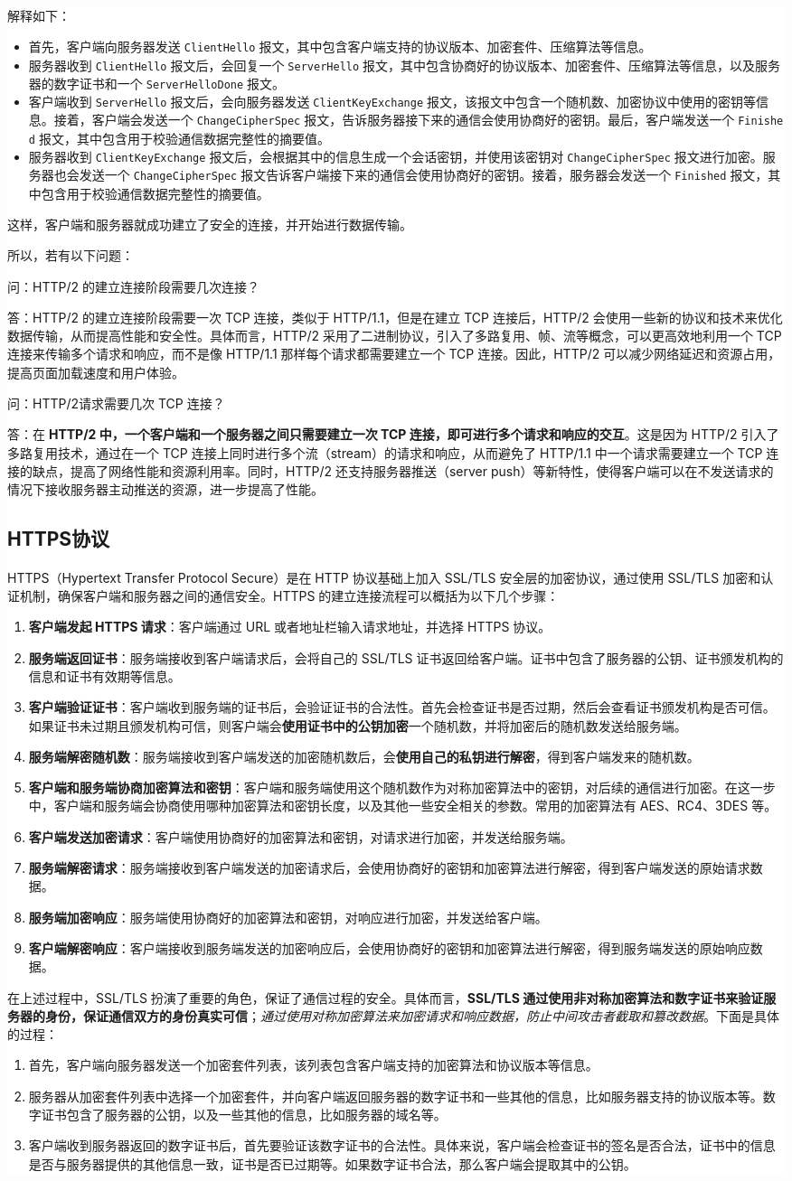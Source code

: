解释如下：

* 首先，客户端向服务器发送 `ClientHello` 报文，其中包含客户端支持的协议版本、加密套件、压缩算法等信息。
* 服务器收到 `ClientHello` 报文后，会回复一个 `ServerHello` 报文，其中包含协商好的协议版本、加密套件、压缩算法等信息，以及服务器的数字证书和一个 `ServerHelloDone` 报文。
* 客户端收到 `ServerHello` 报文后，会向服务器发送 `ClientKeyExchange` 报文，该报文中包含一个随机数、加密协议中使用的密钥等信息。接着，客户端会发送一个 `ChangeCipherSpec` 报文，告诉服务器接下来的通信会使用协商好的密钥。最后，客户端发送一个 `Finished` 报文，其中包含用于校验通信数据完整性的摘要值。
* 服务器收到 `ClientKeyExchange` 报文后，会根据其中的信息生成一个会话密钥，并使用该密钥对 `ChangeCipherSpec` 报文进行加密。服务器也会发送一个 `ChangeCipherSpec` 报文告诉客户端接下来的通信会使用协商好的密钥。接着，服务器会发送一个 `Finished` 报文，其中包含用于校验通信数据完整性的摘要值。

这样，客户端和服务器就成功建立了安全的连接，并开始进行数据传输。

所以，若有以下问题：

问：HTTP/2 的建立连接阶段需要几次连接？

答：HTTP/2 的建立连接阶段需要一次 TCP 连接，类似于 HTTP/1.1，但是在建立 TCP 连接后，HTTP/2 会使用一些新的协议和技术来优化数据传输，从而提高性能和安全性。具体而言，HTTP/2 采用了二进制协议，引入了多路复用、帧、流等概念，可以更高效地利用一个 TCP 连接来传输多个请求和响应，而不是像 HTTP/1.1 那样每个请求都需要建立一个 TCP 连接。因此，HTTP/2 可以减少网络延迟和资源占用，提高页面加载速度和用户体验。

问：HTTP/2请求需要几次 TCP 连接？

答：在 **HTTP/2 中，一个客户端和一个服务器之间只需要建立一次 TCP 连接，即可进行多个请求和响应的交互**。这是因为 HTTP/2 引入了多路复用技术，通过在一个 TCP 连接上同时进行多个流（stream）的请求和响应，从而避免了 HTTP/1.1 中一个请求需要建立一个 TCP 连接的缺点，提高了网络性能和资源利用率。同时，HTTP/2 还支持服务器推送（server push）等新特性，使得客户端可以在不发送请求的情况下接收服务器主动推送的资源，进一步提高了性能。

## HTTPS协议

HTTPS（Hypertext Transfer Protocol Secure）是在 HTTP 协议基础上加入 SSL/TLS 安全层的加密协议，通过使用 SSL/TLS 加密和认证机制，确保客户端和服务器之间的通信安全。HTTPS 的建立连接流程可以概括为以下几个步骤：

1. **客户端发起 HTTPS 请求**：客户端通过 URL 或者地址栏输入请求地址，并选择 HTTPS 协议。

2. **服务端返回证书**：服务端接收到客户端请求后，会将自己的 SSL/TLS 证书返回给客户端。证书中包含了服务器的公钥、证书颁发机构的信息和证书有效期等信息。

3. **客户端验证证书**：客户端收到服务端的证书后，会验证证书的合法性。首先会检查证书是否过期，然后会查看证书颁发机构是否可信。如果证书未过期且颁发机构可信，则客户端会**使用证书中的公钥加密**一个随机数，并将加密后的随机数发送给服务端。

4. **服务端解密随机数**：服务端接收到客户端发送的加密随机数后，会**使用自己的私钥进行解密**，得到客户端发来的随机数。

5. **客户端和服务端协商加密算法和密钥**：客户端和服务端使用这个随机数作为对称加密算法中的密钥，对后续的通信进行加密。在这一步中，客户端和服务端会协商使用哪种加密算法和密钥长度，以及其他一些安全相关的参数。常用的加密算法有 AES、RC4、3DES 等。

6. **客户端发送加密请求**：客户端使用协商好的加密算法和密钥，对请求进行加密，并发送给服务端。

7. **服务端解密请求**：服务端接收到客户端发送的加密请求后，会使用协商好的密钥和加密算法进行解密，得到客户端发送的原始请求数据。

8. **服务端加密响应**：服务端使用协商好的加密算法和密钥，对响应进行加密，并发送给客户端。

9. **客户端解密响应**：客户端接收到服务端发送的加密响应后，会使用协商好的密钥和加密算法进行解密，得到服务端发送的原始响应数据。

在上述过程中，SSL/TLS 扮演了重要的角色，保证了通信过程的安全。具体而言，**SSL/TLS 通过使用非对称加密算法和数字证书来验证服务器的身份，保证通信双方的身份真实可信**；*通过使用对称加密算法来加密请求和响应数据，防止中间攻击者截取和篡改数据*。下面是具体的过程：

1. 首先，客户端向服务器发送一个加密套件列表，该列表包含客户端支持的加密算法和协议版本等信息。

2. 服务器从加密套件列表中选择一个加密套件，并向客户端返回服务器的数字证书和一些其他的信息，比如服务器支持的协议版本等。数字证书包含了服务器的公钥，以及一些其他的信息，比如服务器的域名等。

3. 客户端收到服务器返回的数字证书后，首先要验证该数字证书的合法性。具体来说，客户端会检查证书的签名是否合法，证书中的信息是否与服务器提供的其他信息一致，证书是否已过期等。如果数字证书合法，那么客户端会提取其中的公钥。
